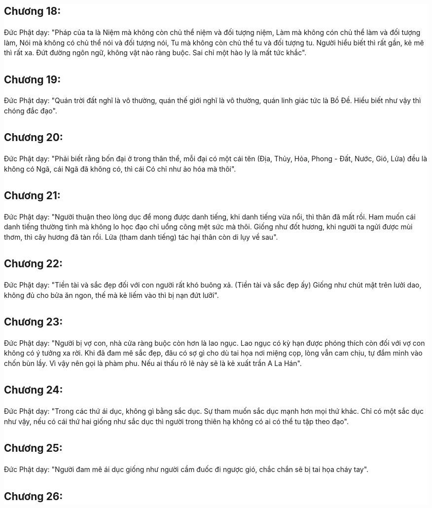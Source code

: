 ## Chương 18:

Đức Phật dạy: "Pháp của ta là Niệm mà không còn chủ thể niệm và đối tượng niệm, Làm mà không cón chủ thể làm và đối tượng làm, Nói mà không có chủ thể nói và đối tượng nói, Tu mà không còn chủ thể tu và đối tượng tu. Người hiểu biết thì rất gần, kẻ mê thì rất xa. Đứt đường ngôn ngữ, không vật nào ràng buộc. Sai chỉ một hào ly là mất tức khắc".

## Chương 19:

Đức Phật dạy: "Quán trời đất nghĩ là vô thường, quán thế giới nghĩ là vô thường, quán linh giác tức là Bồ Đề. Hiểu biết như vậy thì chóng đắc đạo".

## Chương 20:

Đức Phật dạy: "Phải biết rằng bốn đại ở trong thân thể, mỗi đại có một cái tên (Địa, Thủy, Hỏa, Phong - Đất, Nước, Gió, Lửa) đều là không có Ngã, cái Ngã đã không có, thì cái Có chỉ như ảo hóa mà thôi".

## Chương 21:

Đức Phật dạy: "Người thuận theo lòng dục để mong được danh tiếng, khi danh tiếng vừa nổi, thì thân đã mất rồi. Ham muốn cái danh tiếng thường tình mà không lo học đạo chỉ uổng công mệt sức mà thôi. Giống như đốt hương, khi người ta ngửi được mùi thơm, thì cây hương đã tàn rồi. Lửa (tham danh tiếng) tác hại thân còn di lụy về sau".

## Chương 22:

Đức Phật dạy: "Tiền tài và sắc đẹp đối với con người rất khó buông xả. (Tiền tài và sắc đẹp ấy) Giống như chút mật trên lưởi dao, không đủ cho bửa ăn ngon, thế mà kẻ liếm vào thì bị nạn đứt lưỡi".

## Chương 23:

Đức Phật dạy: "Người bị vợ con, nhà cửa ràng buộc còn hơn là lao ngục. Lao ngục có kỳ hạn được phóng thích còn đối với vợ con không có ý tưởng xa rời. Khi đã đam mê sắc đẹp, đâu có sợ gì cho dù tai họa nơi miệng cọp, lòng vẫn cam chịu, tự đắm mình vào chốn bùn lầy. Vì vậy nên gọi là phàm phu. Nếu ai thấu rõ lẽ này sẽ là kẻ xuất trần A La Hán".

## Chương 24:

Đức Phật dạy: "Trong các thứ ái dục, không gì bằng sắc dục. Sự tham muốn sắc dục mạnh hơn mọi thứ khác. Chỉ có một sắc dục như vậy, nếu có cái thứ hai giống như sắc dục thì người trong thiên hạ không có ai có thể tu tập theo đạo".

## Chương 25:

Đức Phật dạy: "Người đam mê ái dục giống như người cầm đuốc đi ngược gió, chắc chắn sẽ bị tai họa cháy tay".

## Chương 26:
